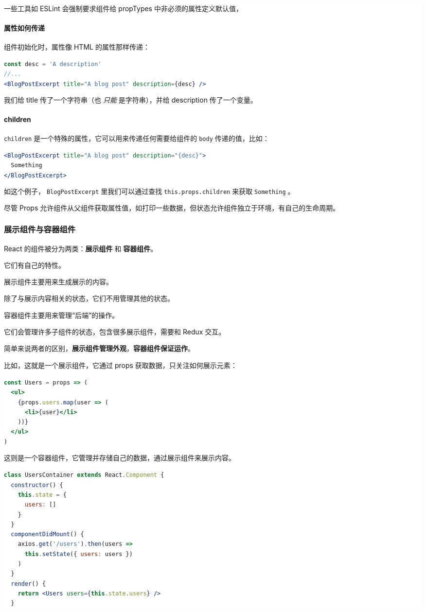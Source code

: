一些工具如 ESLint 会强制要求组件给 propTypes 中非必须的属性定义默认值，

#### 属性如何传递

组件初始化时，属性像 HTML 的属性那样传递：

```jsx
const desc = 'A description'
//...
<BlogPostExcerpt title="A blog post" description={desc} />
```

我们给 title 传了一个字符串（也 _只能_ 是字符串），并给 description 传了一个变量。

#### children

`children` 是一个特殊的属性，它可以用来传递任何需要给组件的 `body` 传递的值，比如：

```jsx
<BlogPostExcerpt title="A blog post" description="{desc}">
  Something
</BlogPostExcerpt>
```

如这个例子， `BlogPostExcerpt` 里我们可以通过查找 `this.props.children` 来获取 `Something` 。

尽管 Props 允许组件从父组件获取属性值，如打印一些数据，但状态允许组件独立于环境，有自己的生命周期。

### 展示组件与容器组件

React 的组件被分为两类：**展示组件** 和 **容器组件**。

它们有自己的特性。

展示组件主要用来生成展示的内容。

除了与展示内容相关的状态，它们不用管理其他的状态。

容器组件主要用来管理“后端”的操作。

它们会管理许多子组件的状态，包含很多展示组件，需要和 Redux 交互。

简单来说两者的区别，**展示组件管理外观**，**容器组件保证运作**。

比如，这就是一个展示组件，它通过 props 获取数据，只关注如何展示元素：

```jsx
const Users = props => (
  <ul>
    {props.users.map(user => (
      <li>{user}</li>
    ))}
  </ul>
)
```

这则是一个容器组件，它管理并存储自己的数据，通过展示组件来展示内容。

```jsx
class UsersContainer extends React.Component {
  constructor() {
    this.state = {
      users: []
    }
  }
  componentDidMount() {
    axios.get('/users').then(users =>
      this.setState({ users: users })
    )
  }
  render() {
    return <Users users={this.state.users} />
  }
```